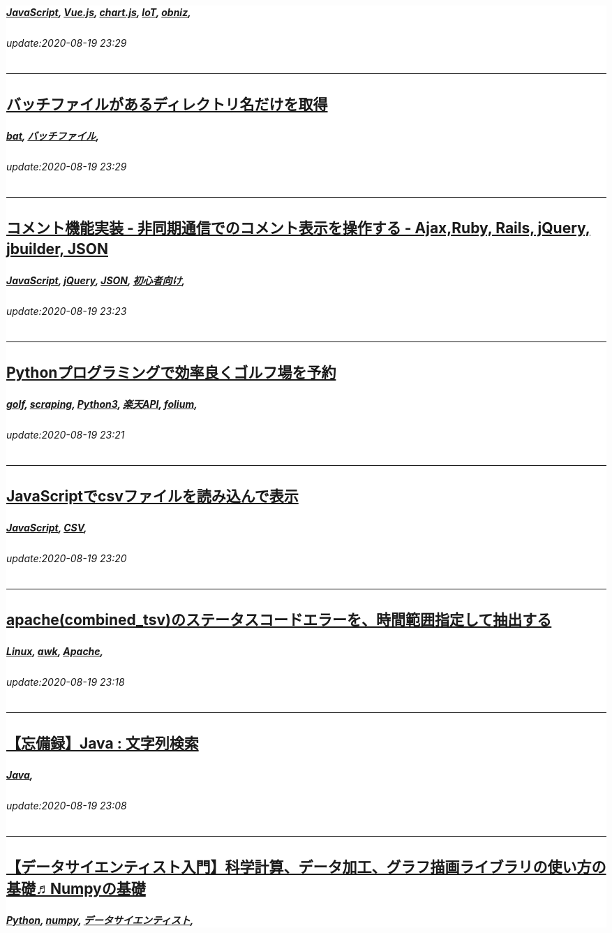 ##### [JavaScript](https://qiita.com/tags/JavaScript), [Vue.js](https://qiita.com/tags/Vue.js), [chart.js](https://qiita.com/tags/chart.js), [IoT](https://qiita.com/tags/IoT), [obniz](https://qiita.com/tags/obniz), 
###### update:2020-08-19 23:29
---
## [バッチファイルがあるディレクトリ名だけを取得](https://qiita.com/417shena/items/422f224db43cc9b6f6e0)
##### [bat](https://qiita.com/tags/bat), [バッチファイル](https://qiita.com/tags/バッチファイル), 
###### update:2020-08-19 23:29
---
## [コメント機能実装 - 非同期通信でのコメント表示を操作する - Ajax,Ruby, Rails, jQuery, jbuilder, JSON](https://qiita.com/masa_1_2/items/5dc89d4be46f392ee02e)
##### [JavaScript](https://qiita.com/tags/JavaScript), [jQuery](https://qiita.com/tags/jQuery), [JSON](https://qiita.com/tags/JSON), [初心者向け](https://qiita.com/tags/初心者向け), 
###### update:2020-08-19 23:23
---
## [Pythonプログラミングで効率良くゴルフ場を予約](https://qiita.com/kuri_tter/items/d2047fccf94eeb4f3310)
##### [golf](https://qiita.com/tags/golf), [scraping](https://qiita.com/tags/scraping), [Python3](https://qiita.com/tags/Python3), [楽天API](https://qiita.com/tags/楽天API), [folium](https://qiita.com/tags/folium), 
###### update:2020-08-19 23:21
---
## [JavaScriptでcsvファイルを読み込んで表示](https://qiita.com/hiroyuki-n/items/5786c8fc84eb85944681)
##### [JavaScript](https://qiita.com/tags/JavaScript), [CSV](https://qiita.com/tags/CSV), 
###### update:2020-08-19 23:20
---
## [apache(combined_tsv)のステータスコードエラーを、時間範囲指定して抽出する](https://qiita.com/junki20158/items/2b4ce9fee65f65c124fb)
##### [Linux](https://qiita.com/tags/Linux), [awk](https://qiita.com/tags/awk), [Apache](https://qiita.com/tags/Apache), 
###### update:2020-08-19 23:18
---
## [【忘備録】Java : 文字列検索](https://qiita.com/noytdm1021/items/8cfe8add541547abe162)
##### [Java](https://qiita.com/tags/Java), 
###### update:2020-08-19 23:08
---
## [【データサイエンティスト入門】科学計算、データ加工、グラフ描画ライブラリの使い方の基礎♬Numpyの基礎](https://qiita.com/MuAuan/items/d4d3859bdc01f84b623c)
##### [Python](https://qiita.com/tags/Python), [numpy](https://qiita.com/tags/numpy), [データサイエンティスト](https://qiita.com/tags/データサイエンティスト), 